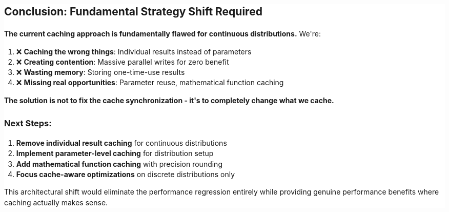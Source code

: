 ## Conclusion: Fundamental Strategy Shift Required

**The current caching approach is fundamentally flawed for continuous distributions.** We're:

1. ❌ **Caching the wrong things**: Individual results instead of parameters
2. ❌ **Creating contention**: Massive parallel writes for zero benefit  
3. ❌ **Wasting memory**: Storing one-time-use results
4. ❌ **Missing real opportunities**: Parameter reuse, mathematical function caching

**The solution is not to fix the cache synchronization - it's to completely change what we cache.**

### Next Steps:
1. **Remove individual result caching** for continuous distributions
2. **Implement parameter-level caching** for distribution setup
3. **Add mathematical function caching** with precision rounding
4. **Focus cache-aware optimizations** on discrete distributions only

This architectural shift would eliminate the performance regression entirely while providing genuine performance benefits where caching actually makes sense.
